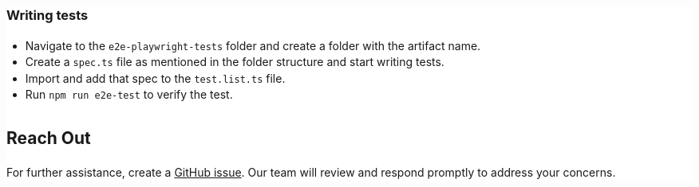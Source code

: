 ### Writing tests
- Navigate to the `e2e-playwright-tests` folder and create a folder with the artifact name.
- Create a `spec.ts` file as mentioned in the folder structure and start writing tests.
- Import and add that spec to the `test.list.ts` file.
- Run `npm run e2e-test` to verify the test.

## Reach Out

For further assistance, create a [GitHub issue](https://github.com/wso2/mi-vscode/issues). Our team will review and respond promptly to address your concerns.
